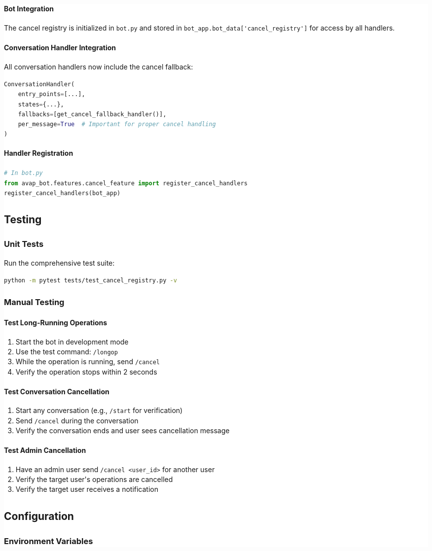 #### Bot Integration
The cancel registry is initialized in `bot.py` and stored in `bot_app.bot_data['cancel_registry']` for access by all handlers.

#### Conversation Handler Integration
All conversation handlers now include the cancel fallback:
```python
ConversationHandler(
    entry_points=[...],
    states={...},
    fallbacks=[get_cancel_fallback_handler()],
    per_message=True  # Important for proper cancel handling
)
```

#### Handler Registration
```python
# In bot.py
from avap_bot.features.cancel_feature import register_cancel_handlers
register_cancel_handlers(bot_app)
```

## Testing

### Unit Tests
Run the comprehensive test suite:
```bash
python -m pytest tests/test_cancel_registry.py -v
```

### Manual Testing

#### Test Long-Running Operations
1. Start the bot in development mode
2. Use the test command: `/longop`
3. While the operation is running, send `/cancel`
4. Verify the operation stops within 2 seconds

#### Test Conversation Cancellation
1. Start any conversation (e.g., `/start` for verification)
2. Send `/cancel` during the conversation
3. Verify the conversation ends and user sees cancellation message

#### Test Admin Cancellation
1. Have an admin user send `/cancel <user_id>` for another user
2. Verify the target user's operations are cancelled
3. Verify the target user receives a notification

## Configuration

### Environment Variables

